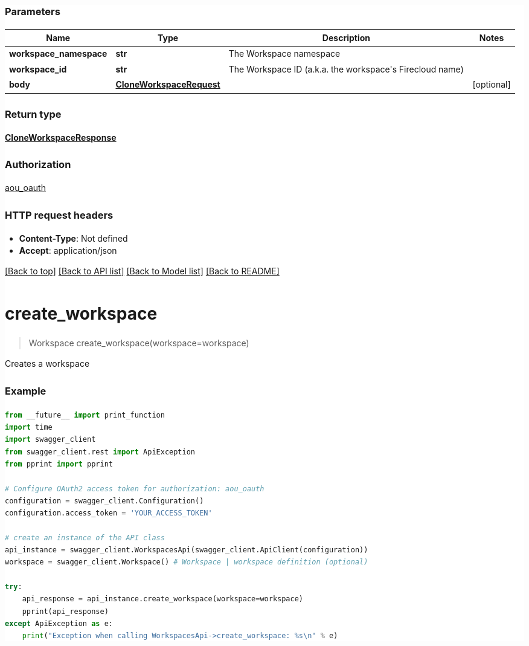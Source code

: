 ### Parameters

Name | Type | Description  | Notes
------------- | ------------- | ------------- | -------------
 **workspace_namespace** | **str**| The Workspace namespace | 
 **workspace_id** | **str**| The Workspace ID (a.k.a. the workspace&#39;s Firecloud name) | 
 **body** | [**CloneWorkspaceRequest**](CloneWorkspaceRequest.md)|  | [optional] 

### Return type

[**CloneWorkspaceResponse**](CloneWorkspaceResponse.md)

### Authorization

[aou_oauth](../README.md#aou_oauth)

### HTTP request headers

 - **Content-Type**: Not defined
 - **Accept**: application/json

[[Back to top]](#) [[Back to API list]](../README.md#documentation-for-api-endpoints) [[Back to Model list]](../README.md#documentation-for-models) [[Back to README]](../README.md)

# **create_workspace**
> Workspace create_workspace(workspace=workspace)



Creates a workspace

### Example 
```python
from __future__ import print_function
import time
import swagger_client
from swagger_client.rest import ApiException
from pprint import pprint

# Configure OAuth2 access token for authorization: aou_oauth
configuration = swagger_client.Configuration()
configuration.access_token = 'YOUR_ACCESS_TOKEN'

# create an instance of the API class
api_instance = swagger_client.WorkspacesApi(swagger_client.ApiClient(configuration))
workspace = swagger_client.Workspace() # Workspace | workspace definition (optional)

try: 
    api_response = api_instance.create_workspace(workspace=workspace)
    pprint(api_response)
except ApiException as e:
    print("Exception when calling WorkspacesApi->create_workspace: %s\n" % e)
```
